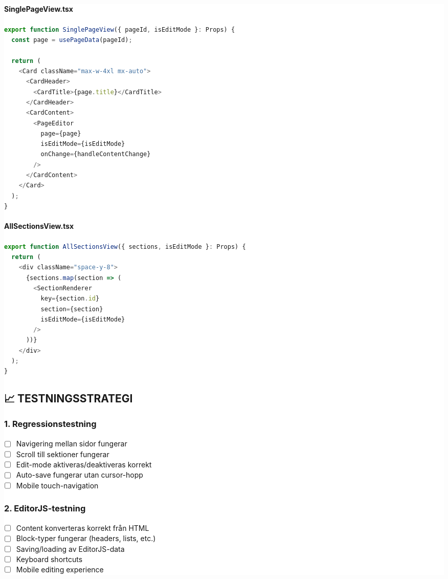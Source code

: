 #### SinglePageView.tsx
```typescript
export function SinglePageView({ pageId, isEditMode }: Props) {
  const page = usePageData(pageId);
  
  return (
    <Card className="max-w-4xl mx-auto">
      <CardHeader>
        <CardTitle>{page.title}</CardTitle>
      </CardHeader>
      <CardContent>
        <PageEditor 
          page={page} 
          isEditMode={isEditMode}
          onChange={handleContentChange}
        />
      </CardContent>
    </Card>
  );
}
```

#### AllSectionsView.tsx  
```typescript
export function AllSectionsView({ sections, isEditMode }: Props) {
  return (
    <div className="space-y-8">
      {sections.map(section => (
        <SectionRenderer 
          key={section.id}
          section={section}
          isEditMode={isEditMode}
        />
      ))}
    </div>
  );
}
```

## 📈 TESTNINGSSTRATEGI

### **1. Regressionstestning**
- [ ] Navigering mellan sidor fungerar
- [ ] Scroll till sektioner fungerar
- [ ] Edit-mode aktiveras/deaktiveras korrekt
- [ ] Auto-save fungerar utan cursor-hopp
- [ ] Mobile touch-navigation

### **2. EditorJS-testning**  
- [ ] Content konverteras korrekt från HTML
- [ ] Block-typer fungerar (headers, lists, etc.)
- [ ] Saving/loading av EditorJS-data
- [ ] Keyboard shortcuts
- [ ] Mobile editing experience
